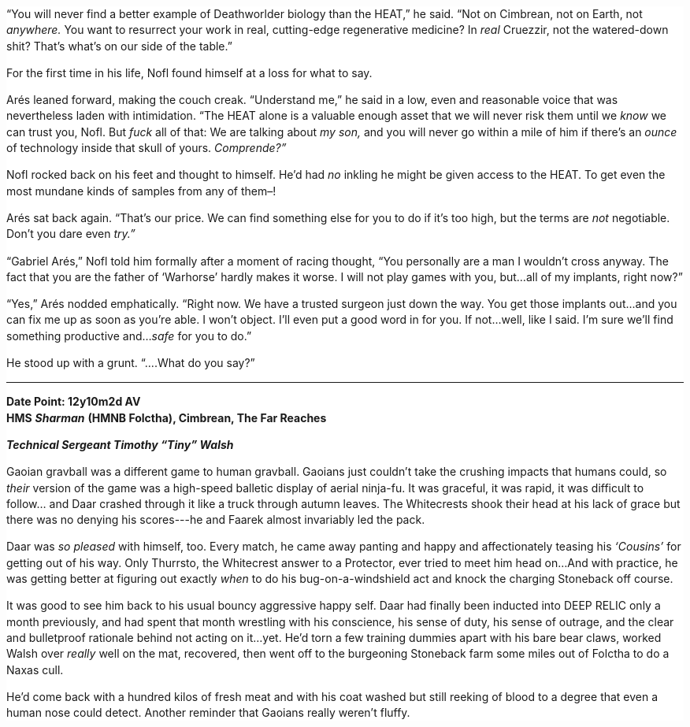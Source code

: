 “You will never find a better example of Deathworlder biology than the HEAT,” he said. “Not on Cimbrean, not on Earth, not *anywhere.* You want to resurrect your work in real, cutting-edge regenerative medicine? In *real* Cruezzir, not the watered-down shit? That’s what’s on our side of the table.”

For the first time in his life, Nofl found himself at a loss for what to say.

Arés leaned forward, making the couch creak. “Understand me,” he said in a low, even and reasonable voice that was nevertheless laden with intimidation. “The HEAT alone is a valuable enough asset that we will never risk them until we *know* we can trust you, Nofl. But *fuck* all of that: We are talking about *my son,* and you will never go within a mile of him if there’s an *ounce* of technology inside that skull of yours. *Comprende?”*

Nofl rocked back on his feet and thought to himself. He’d had *no* inkling he might be given access to the HEAT. To get even the most mundane kinds of samples from any of them–!

Arés sat back again. “That’s our price. We can find something else for you to do if it’s too high, but the terms are *not* negotiable. Don’t you dare even *try.”*

“Gabriel Arés,” Nofl told him formally after a moment of racing thought, “You personally are a man I wouldn’t cross anyway. The fact that you are the father of ‘Warhorse’ hardly makes it worse. I will not play games with you, but…all of my implants, right now?”

“Yes,” Arés nodded emphatically. “Right now. We have a trusted surgeon just down the way. You get those implants out...and you can fix me up as soon as you’re able. I won’t object. I’ll even put a good word in for you. If not…well, like I said. I’m sure we’ll find something productive and…*safe* for you to do.”

He stood up with a grunt. “....What do you say?”

___

**Date Point: 12y10m2d AV**    
**HMS** ***Sharman*** **(HMNB Folctha), Cimbrean, The Far Reaches**

***Technical Sergeant Timothy “Tiny” Walsh***

Gaoian gravball was a different game to human gravball. Gaoians just couldn’t take the crushing impacts that humans could, so *their* version of the game was a high-speed balletic display of aerial ninja-fu. It was graceful, it was rapid, it was difficult to follow… and Daar crashed through it like a truck through autumn leaves. The Whitecrests shook their head at his lack of grace but there was no denying his scores---he and Faarek almost invariably led the pack.

Daar was *so pleased* with himself, too. Every match, he came away panting and happy and affectionately teasing his *‘Cousins’* for getting out of his way. Only Thurrsto, the Whitecrest answer to a Protector, ever tried to meet him head on…And with practice, he was getting better at figuring out exactly *when* to do his bug-on-a-windshield act and knock the charging Stoneback off course.

It was good to see him back to his usual bouncy aggressive happy self. Daar had finally been inducted into DEEP RELIC only a month previously, and had spent that month wrestling with his conscience, his sense of duty, his sense of outrage, and the clear and bulletproof rationale behind not acting on it…yet. He’d torn a few training dummies apart with his bare bear claws, worked Walsh over *really* well on the mat, recovered, then went off to the burgeoning Stoneback farm some miles out of Folctha to do a Naxas cull.

He’d come back with a hundred kilos of fresh meat and with his coat washed but still reeking of blood to a degree that even a human nose could detect. Another reminder that Gaoians really weren’t fluffy.
